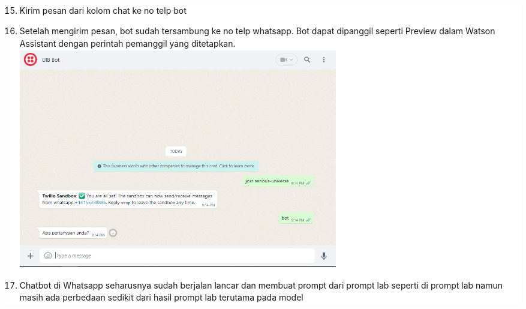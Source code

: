 15) Kirim pesan dari kolom chat ke no telp bot

16) Setelah mengirim pesan, bot sudah tersambung ke no telp whatsapp.
    Bot dapat dipanggil seperti Preview dalam Watson Assistant dengan
    perintah pemanggil yang ditetapkan.
    <img src="media/image67.png" style="width:5.48764in;height:3.78939in"
    alt="A screenshot of a computer Description automatically generated" />

17) Chatbot di Whatsapp seharusnya sudah berjalan lancar dan membuat
    prompt dari prompt lab seperti di prompt lab namun masih ada
    perbedaan sedikit dari hasil prompt lab terutama pada model